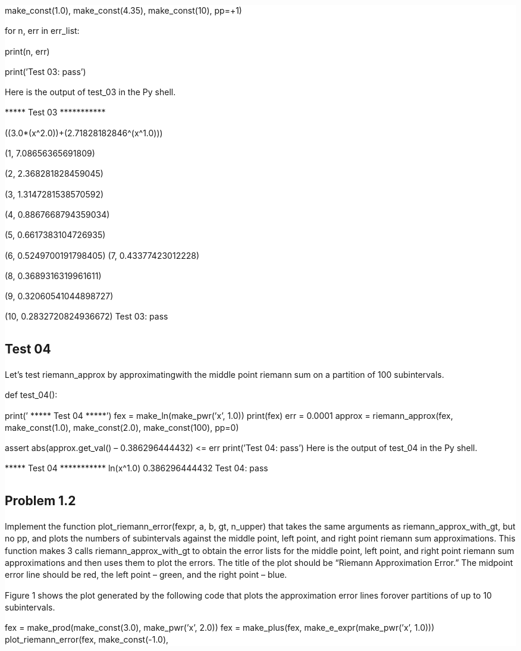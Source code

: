 make_const(1.0), make_const(4.35), make_const(10), pp=+1)

for n, err in err_list:

print(n, err)

print(’Test 03: pass’)

Here is the output of test_03 in the Py shell.

***** Test 03 ***********

((3.0*(x^2.0))+(2.71828182846^(x^1.0)))

(1, 7.08656365691809)

(2, 2.368281828459045)

(3, 1.3147281538570592)

(4, 0.8867668794359034)

(5, 0.6617383104726935)

(6, 0.5249700191798405) (7, 0.43377423012228)

(8, 0.3689316319961611)

(9, 0.32060541044898727)

(10, 0.2832720824936672) Test 03: pass

<h2>Test 04</h2>

Let’s test riemann_approx by approximatingwith the middle point riemann sum on a partition of 100 subintervals.

def test_04():

print(’
***** Test 04 *****’) fex = make_ln(make_pwr(’x’, 1.0)) print(fex) err = 0.0001 approx = riemann_approx(fex, make_const(1.0), make_const(2.0), make_const(100), pp=0)

assert abs(approx.get_val() – 0.386296444432) &lt;= err print(’Test 04: pass’) Here is the output of test_04 in the Py shell.

***** Test 04 *********** ln(x^1.0) 0.386296444432 Test 04: pass

<h2>Problem 1.2</h2>

Implement the function plot_riemann_error(fexpr, a, b, gt, n_upper) that takes the same arguments as riemann_approx_with_gt, but no pp, and plots the numbers of subintervals against the middle point, left point, and right point riemann sum approximations. This function makes 3 calls riemann_approx_with_gt to obtain the error lists for the middle point, left point, and right point riemann sum approximations and then uses them to plot the errors. The title of the plot should be “Riemann Approximation Error.” The midpoint error line should be red, the left point – green, and the right point – blue.

Figure 1 shows the plot generated by the following code that plots the approximation error lines forover partitions of up to 10 subintervals.

fex = make_prod(make_const(3.0), make_pwr(’x’, 2.0)) fex = make_plus(fex, make_e_expr(make_pwr(’x’, 1.0))) plot_riemann_error(fex, make_const(-1.0),
